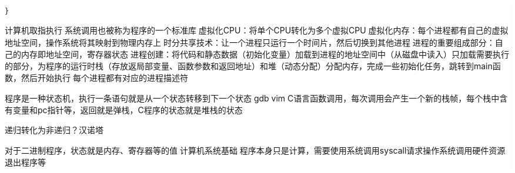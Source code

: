 ```
}
```

计算机取指执行
系统调用也被称为程序的一个标准库
虚拟化CPU：将单个CPU转化为多个虚拟CPU
虚拟化内存：每个进程都有自己的虚拟地址空间，操作系统将其映射到物理内存上
时分共享技术：让一个进程只运行一个时间片，然后切换到其他进程
进程的重要组成部分：自己的内存即地址空间，寄存器状态
进程创建：将代码和静态数据（初始化变量）加载到进程的地址空间中（从磁盘中读入）只加载需要执行的部分，为程序的运行时栈（存放返局部变量、函数参数和返回地址）和堆（动态分配）分配内存，完成一些初始化任务，跳转到main函数，然后开始执行
每个进程都有对应的进程描述符

程序是一种状态机，执行一条语句就是从一个状态转移到下一个状态
gdb vim
C语言函数调用，每次调用会产生一个新的栈帧，每个栈中含有变量和pc指针等，返回就是弹栈，C程序的状态就是堆栈的状态

递归转化为非递归？汉诺塔

对于二进制程序，状态就是内存、寄存器等的值
计算机系统基础
程序本身只是计算，需要使用系统调用syscall请求操作系统调用硬件资源退出程序等